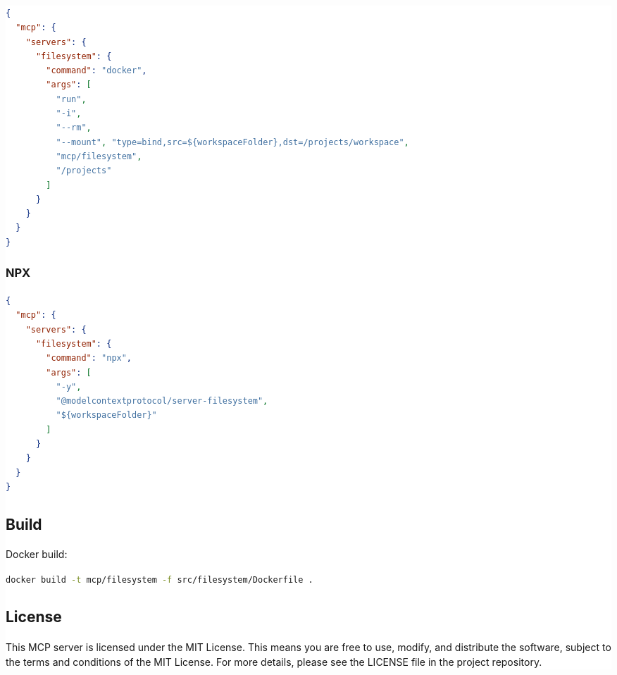 ```json
{
  "mcp": {
    "servers": {
      "filesystem": {
        "command": "docker",
        "args": [
          "run",
          "-i",
          "--rm",
          "--mount", "type=bind,src=${workspaceFolder},dst=/projects/workspace",
          "mcp/filesystem",
          "/projects"
        ]
      }
    }
  }
}
```

### NPX

```json
{
  "mcp": {
    "servers": {
      "filesystem": {
        "command": "npx",
        "args": [
          "-y",
          "@modelcontextprotocol/server-filesystem",
          "${workspaceFolder}"
        ]
      }
    }
  }
}
```

## Build

Docker build:

```bash
docker build -t mcp/filesystem -f src/filesystem/Dockerfile .
```

## License

This MCP server is licensed under the MIT License. This means you are free to use, modify, and distribute the software, subject to the terms and conditions of the MIT License. For more details, please see the LICENSE file in the project repository.
